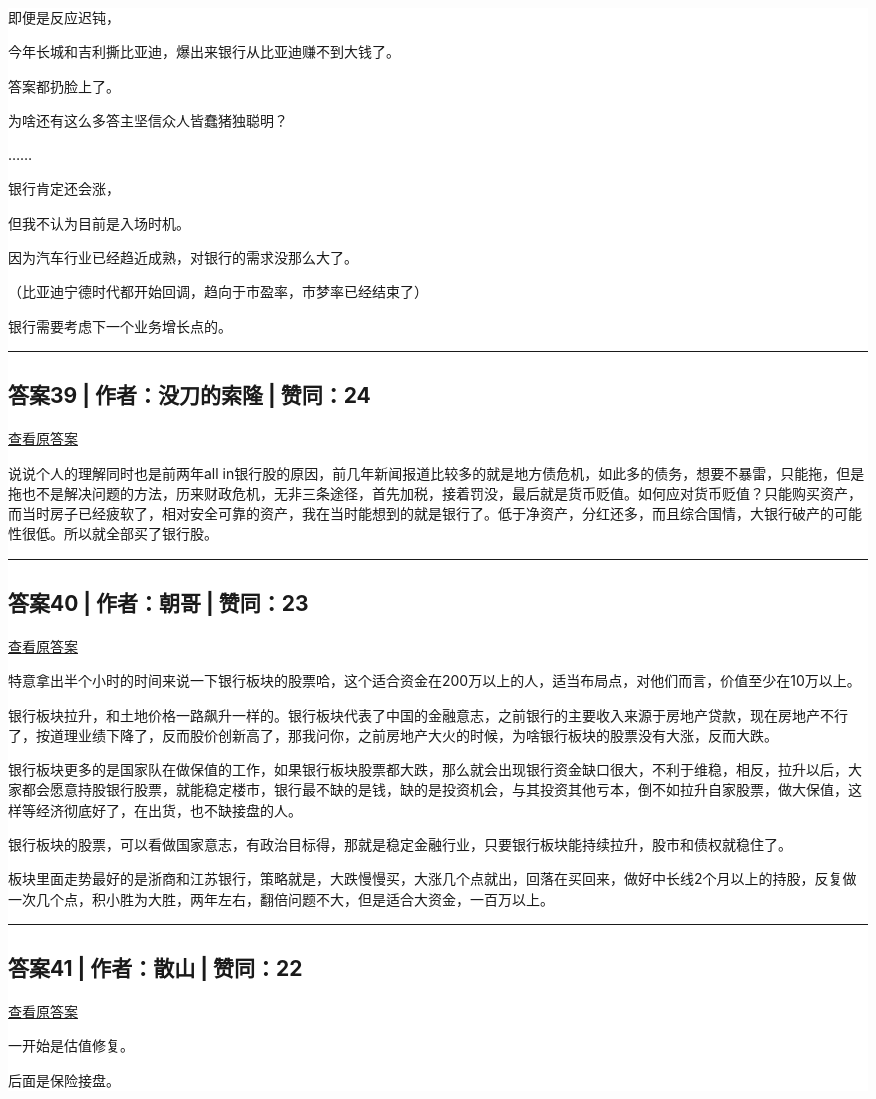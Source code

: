 即便是反应迟钝，

今年长城和吉利撕比亚迪，爆出来银行从比亚迪赚不到大钱了。

答案都扔脸上了。

为啥还有这么多答主坚信众人皆蠢猪独聪明？

……

银行肯定还会涨，

但我不认为目前是入场时机。

因为汽车行业已经趋近成熟，对银行的需求没那么大了。

（比亚迪宁德时代都开始回调，趋向于市盈率，市梦率已经结束了）

银行需要考虑下一个业务增长点的。

---

## 答案39 | 作者：没刀的索隆 | 赞同：24

[查看原答案](https://www.zhihu.com/question/1905734150390019659/answer/1921251071797486523)

说说个人的理解同时也是前两年all in银行股的原因，前几年新闻报道比较多的就是地方债危机，如此多的债务，想要不暴雷，只能拖，但是拖也不是解决问题的方法，历来财政危机，无非三条途径，首先加税，接着罚没，最后就是货币贬值。如何应对货币贬值？只能购买资产，而当时房子已经疲软了，相对安全可靠的资产，我在当时能想到的就是银行了。低于净资产，分红还多，而且综合国情，大银行破产的可能性很低。所以就全部买了银行股。

---

## 答案40 | 作者：朝哥 | 赞同：23

[查看原答案](https://www.zhihu.com/question/1905734150390019659/answer/1924853647273099687)

 特意拿出半个小时的时间来说一下银行板块的股票哈，这个适合资金在200万以上的人，适当布局点，对他们而言，价值至少在10万以上。

 银行板块拉升，和土地价格一路飙升一样的。银行板块代表了中国的金融意志，之前银行的主要收入来源于房地产贷款，现在房地产不行了，按道理业绩下降了，反而股价创新高了，那我问你，之前房地产大火的时候，为啥银行板块的股票没有大涨，反而大跌。

 银行板块更多的是国家队在做保值的工作，如果银行板块股票都大跌，那么就会出现银行资金缺口很大，不利于维稳，相反，拉升以后，大家都会愿意持股银行股票，就能稳定楼市，银行最不缺的是钱，缺的是投资机会，与其投资其他亏本，倒不如拉升自家股票，做大保值，这样等经济彻底好了，在出货，也不缺接盘的人。

 银行板块的股票，可以看做国家意志，有政治目标得，那就是稳定金融行业，只要银行板块能持续拉升，股市和债权就稳住了。

 板块里面走势最好的是浙商和江苏银行，策略就是，大跌慢慢买，大涨几个点就出，回落在买回来，做好中长线2个月以上的持股，反复做一次几个点，积小胜为大胜，两年左右，翻倍问题不大，但是适合大资金，一百万以上。

---

## 答案41 | 作者：散山 | 赞同：22

[查看原答案](https://www.zhihu.com/question/1905734150390019659/answer/1923361493774230713)

一开始是估值修复。

后面是保险接盘。
